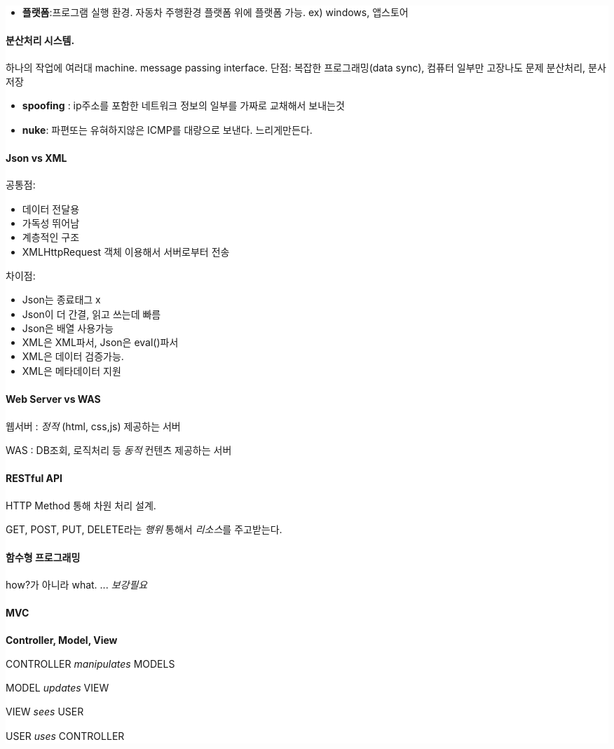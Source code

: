 * **플랫폼**:프로그램 실행 환경. 자동차 주행환경
  플랫폼 위에 플랫폼 가능. ex) windows, 앱스토어

####  분산처리 시스템. 
하나의 작업에 여러대 machine. message passing interface.
단점: 복잡한 프로그래밍(data sync), 컴퓨터 일부만 고장나도 문제
분산처리, 분사저장

* **spoofing** : ip주소를 포함한 네트워크 정보의 일부를 가짜로 교채해서 보내는것

* **nuke**: 파편또는 유혀하지않은 ICMP를 대량으로 보낸다. 느리게만든다. 

#### Json vs XML

공통점:

* 데이터 전달용
* 가독성 뛰어남
* 계층적인 구조
* XMLHttpRequest 객체 이용해서 서버로부터 전송

차이점: 

* Json는 종료태그 x
* Json이 더 간결, 읽고 쓰는데 빠름
* Json은 배열 사용가능
* XML은 XML파서, Json은 eval()파서 
* XML은 데이터 검증가능. 
* XML은 메타데이터 지원 

#### Web Server vs WAS

웹서버 : *정적*  (html, css,js) 제공하는 서버

WAS : DB조회, 로직처리 등 *동적* 컨텐츠 제공하는 서버 

#### RESTful API

HTTP Method 통해 차원 처리 설계. 

GET, POST, PUT, DELETE라는 *행위* 통해서 *리소스*를 주고받는다.

#### 함수형 프로그래밍

how?가 아니라 what.  ... *보강필요*

#### MVC

**Controller, Model, View**

CONTROLLER *manipulates* MODELS

MODEL *updates* VIEW

VIEW *sees* USER 

USER *uses* CONTROLLER
